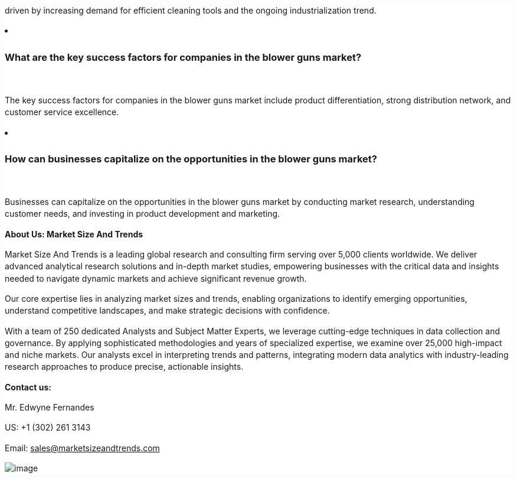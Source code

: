 driven by increasing demand for efficient cleaning tools and the ongoing industrialization trend.</p>  </li>  <li>    <h3>What are the key success factors for companies in the blower guns market?</h3>    <p>&nbsp;</p><p>The key success factors for companies in the blower guns market include product differentiation, strong distribution network, and customer service excellence.</p>  </li>  <li>    <h3>How can businesses capitalize on the opportunities in the blower guns market?</h3>    <p>&nbsp;</p><p>Businesses can capitalize on the opportunities in the blower guns market by conducting market research, understanding customer needs, and investing in product development and marketing.</p>  </li></ol></body></html></p><p><strong>About Us:&nbsp;Market Size And Trends</strong></p><p>Market Size And Trends&nbsp;is a leading global research and consulting firm serving over 5,000 clients worldwide. We deliver advanced analytical research solutions and in-depth market studies, empowering businesses with the critical data and insights needed to navigate dynamic markets and achieve significant revenue growth.</p><p>Our core expertise lies in analyzing market sizes and trends, enabling organizations to identify emerging opportunities, understand competitive landscapes, and make strategic decisions with confidence.</p><p>With a team of 250 dedicated Analysts and Subject Matter Experts, we leverage cutting-edge techniques in data collection and governance. By applying sophisticated methodologies and years of specialized expertise, we examine over 25,000 high-impact and niche markets. Our analysts excel in interpreting trends and patterns, integrating modern data analytics with industry-leading research approaches to produce precise, actionable insights.</p><p><strong>Contact us:</strong></p><p>Mr. Edwyne Fernandes</p><p>US: +1 (302) 261 3143</p><p>Email: <a href="mailto:sales@marketsizeandtrends.com">sales@marketsizeandtrends.com</a>&nbsp;</p>
![image](https://github.com/user-attachments/assets/0ae0d542-23a1-429f-8175-a955491dfe1e)
